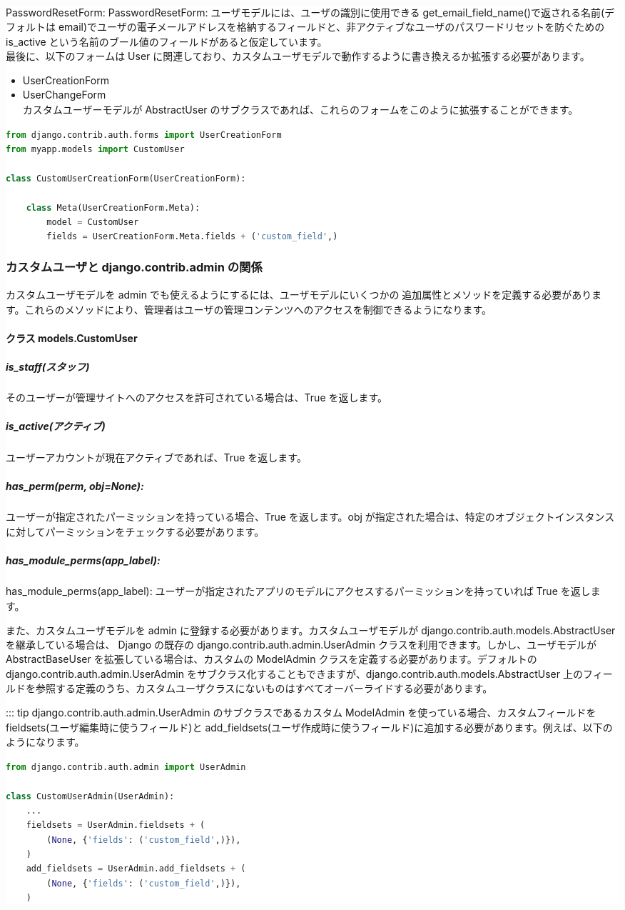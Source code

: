 PasswordResetForm: PasswordResetForm: ユーザモデルには、ユーザの識別に使用できる get_email_field_name()で返される名前(デフォルトは email)でユーザの電子メールアドレスを格納するフィールドと、非アクティブなユーザのパスワードリセットを防ぐための is_active という名前のブール値のフィールドがあると仮定しています。  
最後に、以下のフォームは User に関連しており、カスタムユーザモデルで動作するように書き換えるか拡張する必要があります。

- UserCreationForm
- UserChangeForm  
  カスタムユーザーモデルが AbstractUser のサブクラスであれば、これらのフォームをこのように拡張することができます。

```python
from django.contrib.auth.forms import UserCreationForm
from myapp.models import CustomUser

class CustomUserCreationForm(UserCreationForm):

    class Meta(UserCreationForm.Meta):
        model = CustomUser
        fields = UserCreationForm.Meta.fields + ('custom_field',)
```

### カスタムユーザと django.contrib.admin の関係

カスタムユーザモデルを admin でも使えるようにするには、ユーザモデルにいくつかの 追加属性とメソッドを定義する必要があります。これらのメソッドにより、管理者はユーザの管理コンテンツへのアクセスを制御できるようになります。

#### クラス models.CustomUser

##### is_staff(スタッフ)

そのユーザーが管理サイトへのアクセスを許可されている場合は、True を返します。

##### is_active(アクティブ)

ユーザーアカウントが現在アクティブであれば、True を返します。

##### has_perm(perm, obj=None):

ユーザーが指定されたパーミッションを持っている場合、True を返します。obj が指定された場合は、特定のオブジェクトインスタンスに対してパーミッションをチェックする必要があります。

##### has_module_perms(app_label):

has_module_perms(app_label): ユーザーが指定されたアプリのモデルにアクセスするパーミッションを持っていれば True を返します。

また、カスタムユーザモデルを admin に登録する必要があります。カスタムユーザモデルが django.contrib.auth.models.AbstractUser を継承している場合は、 Django の既存の django.contrib.auth.admin.UserAdmin クラスを利用できます。しかし、ユーザモデルが AbstractBaseUser を拡張している場合は、カスタムの ModelAdmin クラスを定義する必要があります。デフォルトの django.contrib.auth.admin.UserAdmin をサブクラス化することもできますが、django.contrib.auth.models.AbstractUser 上のフィールドを参照する定義のうち、カスタムユーザクラスにないものはすべてオーバーライドする必要があります。

::: tip
django.contrib.auth.admin.UserAdmin のサブクラスであるカスタム ModelAdmin を使っている場合、カスタムフィールドを fieldsets(ユーザ編集時に使うフィールド)と add_fieldsets(ユーザ作成時に使うフィールド)に追加する必要があります。例えば、以下のようになります。

```python
from django.contrib.auth.admin import UserAdmin

class CustomUserAdmin(UserAdmin):
    ...
    fieldsets = UserAdmin.fieldsets + (
        (None, {'fields': ('custom_field',)}),
    )
    add_fieldsets = UserAdmin.add_fieldsets + (
        (None, {'fields': ('custom_field',)}),
    )
```
